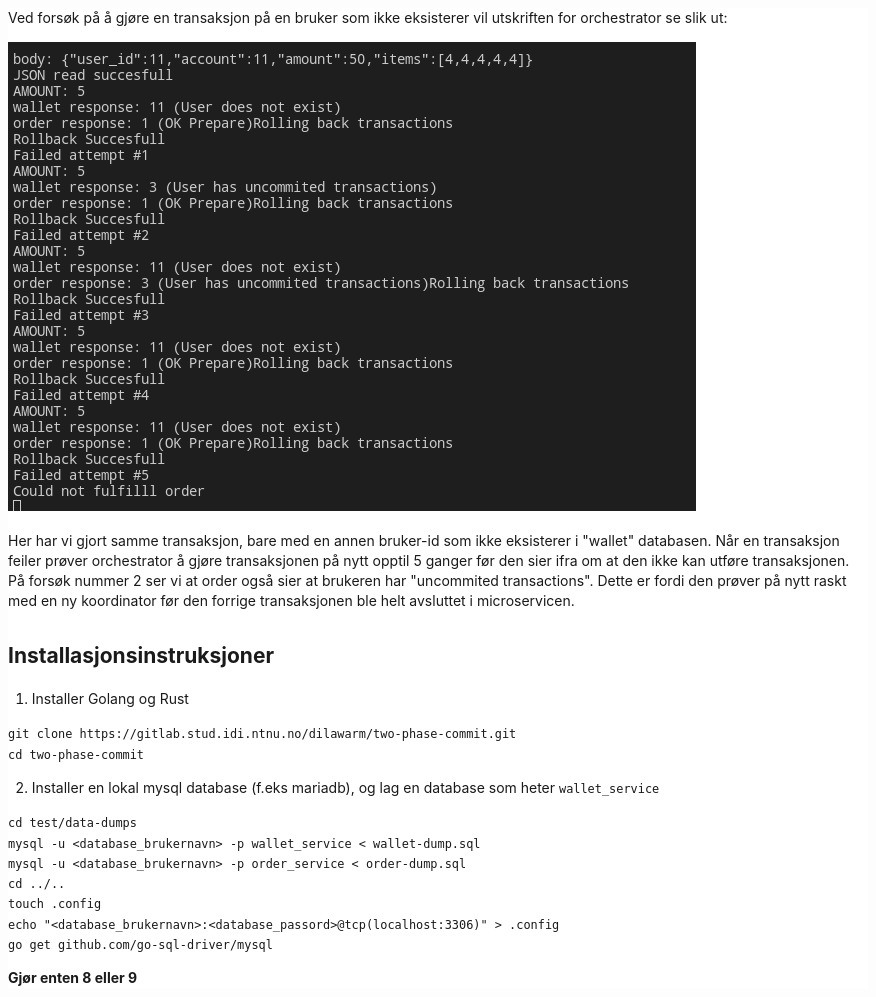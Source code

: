 Ved forsøk på å gjøre en transaksjon på en bruker som ikke eksisterer vil utskriften for orchestrator se slik ut: 

![](images/userDoesNotExist.png)

Her har vi gjort samme transaksjon, bare med en annen bruker-id som ikke eksisterer i "wallet" databasen. Når en transaksjon feiler prøver orchestrator å gjøre transaksjonen på nytt opptil 5 ganger før den sier ifra om at den ikke kan utføre transaksjonen. 
På forsøk nummer 2 ser vi at order også sier at brukeren har "uncommited transactions". Dette er fordi den prøver på nytt raskt med en ny koordinator før den forrige transaksjonen ble helt avsluttet i microservicen. 

## Installasjonsinstruksjoner
1. Installer Golang og Rust
```
git clone https://gitlab.stud.idi.ntnu.no/dilawarm/two-phase-commit.git
cd two-phase-commit
```
2. Installer en lokal mysql database (f.eks mariadb), og lag en database som heter `wallet_service`
```
cd test/data-dumps
mysql -u <database_brukernavn> -p wallet_service < wallet-dump.sql
mysql -u <database_brukernavn> -p order_service < order-dump.sql
cd ../..
touch .config
echo "<database_brukernavn>:<database_passord>@tcp(localhost:3306)" > .config
go get github.com/go-sql-driver/mysql
```
__Gjør enten 8 eller 9__
